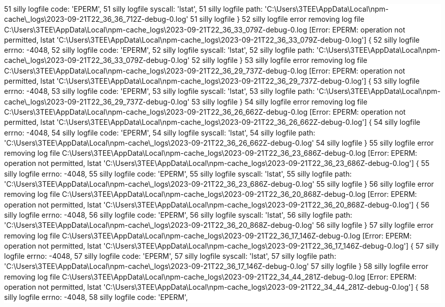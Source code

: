 51 silly logfile   code: 'EPERM',
51 silly logfile   syscall: 'lstat',
51 silly logfile   path: 'C:\\Users\\3TEE\\AppData\\Local\\npm-cache\\_logs\\2023-09-21T22_36_36_712Z-debug-0.log'
51 silly logfile }
52 silly logfile error removing log file C:\Users\3TEE\AppData\Local\npm-cache\_logs\2023-09-21T22_36_33_079Z-debug-0.log [Error: EPERM: operation not permitted, lstat 'C:\Users\3TEE\AppData\Local\npm-cache\_logs\2023-09-21T22_36_33_079Z-debug-0.log'] {
52 silly logfile   errno: -4048,
52 silly logfile   code: 'EPERM',
52 silly logfile   syscall: 'lstat',
52 silly logfile   path: 'C:\\Users\\3TEE\\AppData\\Local\\npm-cache\\_logs\\2023-09-21T22_36_33_079Z-debug-0.log'
52 silly logfile }
53 silly logfile error removing log file C:\Users\3TEE\AppData\Local\npm-cache\_logs\2023-09-21T22_36_29_737Z-debug-0.log [Error: EPERM: operation not permitted, lstat 'C:\Users\3TEE\AppData\Local\npm-cache\_logs\2023-09-21T22_36_29_737Z-debug-0.log'] {
53 silly logfile   errno: -4048,
53 silly logfile   code: 'EPERM',
53 silly logfile   syscall: 'lstat',
53 silly logfile   path: 'C:\\Users\\3TEE\\AppData\\Local\\npm-cache\\_logs\\2023-09-21T22_36_29_737Z-debug-0.log'
53 silly logfile }
54 silly logfile error removing log file C:\Users\3TEE\AppData\Local\npm-cache\_logs\2023-09-21T22_36_26_662Z-debug-0.log [Error: EPERM: operation not permitted, lstat 'C:\Users\3TEE\AppData\Local\npm-cache\_logs\2023-09-21T22_36_26_662Z-debug-0.log'] {
54 silly logfile   errno: -4048,
54 silly logfile   code: 'EPERM',
54 silly logfile   syscall: 'lstat',
54 silly logfile   path: 'C:\\Users\\3TEE\\AppData\\Local\\npm-cache\\_logs\\2023-09-21T22_36_26_662Z-debug-0.log'
54 silly logfile }
55 silly logfile error removing log file C:\Users\3TEE\AppData\Local\npm-cache\_logs\2023-09-21T22_36_23_686Z-debug-0.log [Error: EPERM: operation not permitted, lstat 'C:\Users\3TEE\AppData\Local\npm-cache\_logs\2023-09-21T22_36_23_686Z-debug-0.log'] {
55 silly logfile   errno: -4048,
55 silly logfile   code: 'EPERM',
55 silly logfile   syscall: 'lstat',
55 silly logfile   path: 'C:\\Users\\3TEE\\AppData\\Local\\npm-cache\\_logs\\2023-09-21T22_36_23_686Z-debug-0.log'
55 silly logfile }
56 silly logfile error removing log file C:\Users\3TEE\AppData\Local\npm-cache\_logs\2023-09-21T22_36_20_868Z-debug-0.log [Error: EPERM: operation not permitted, lstat 'C:\Users\3TEE\AppData\Local\npm-cache\_logs\2023-09-21T22_36_20_868Z-debug-0.log'] {
56 silly logfile   errno: -4048,
56 silly logfile   code: 'EPERM',
56 silly logfile   syscall: 'lstat',
56 silly logfile   path: 'C:\\Users\\3TEE\\AppData\\Local\\npm-cache\\_logs\\2023-09-21T22_36_20_868Z-debug-0.log'
56 silly logfile }
57 silly logfile error removing log file C:\Users\3TEE\AppData\Local\npm-cache\_logs\2023-09-21T22_36_17_146Z-debug-0.log [Error: EPERM: operation not permitted, lstat 'C:\Users\3TEE\AppData\Local\npm-cache\_logs\2023-09-21T22_36_17_146Z-debug-0.log'] {
57 silly logfile   errno: -4048,
57 silly logfile   code: 'EPERM',
57 silly logfile   syscall: 'lstat',
57 silly logfile   path: 'C:\\Users\\3TEE\\AppData\\Local\\npm-cache\\_logs\\2023-09-21T22_36_17_146Z-debug-0.log'
57 silly logfile }
58 silly logfile error removing log file C:\Users\3TEE\AppData\Local\npm-cache\_logs\2023-09-21T22_34_44_281Z-debug-0.log [Error: EPERM: operation not permitted, lstat 'C:\Users\3TEE\AppData\Local\npm-cache\_logs\2023-09-21T22_34_44_281Z-debug-0.log'] {
58 silly logfile   errno: -4048,
58 silly logfile   code: 'EPERM',